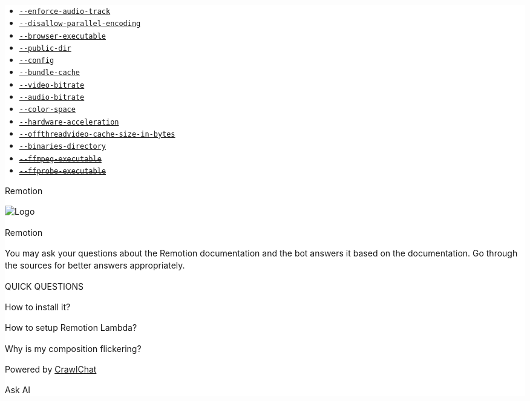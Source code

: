  - [`--enforce-audio-track`](https://www.remotion.dev/docs/cli/benchmark#--enforce-audio-track)
  - [`--disallow-parallel-encoding`](https://www.remotion.dev/docs/cli/benchmark#--disallow-parallel-encoding)
  - [`--browser-executable`](https://www.remotion.dev/docs/cli/benchmark#--browser-executable)
  - [`--public-dir`](https://www.remotion.dev/docs/cli/benchmark#--public-dir)
  - [`--config`](https://www.remotion.dev/docs/cli/benchmark#--config)
  - [`--bundle-cache`](https://www.remotion.dev/docs/cli/benchmark#--bundle-cache)
  - [`--video-bitrate`](https://www.remotion.dev/docs/cli/benchmark#--video-bitrate)
  - [`--audio-bitrate`](https://www.remotion.dev/docs/cli/benchmark#--audio-bitrate)
  - [`--color-space`](https://www.remotion.dev/docs/cli/benchmark#--color-space)
  - [`--hardware-acceleration`](https://www.remotion.dev/docs/cli/benchmark#--hardware-acceleration)
  - [`--offthreadvideo-cache-size-in-bytes`](https://www.remotion.dev/docs/cli/benchmark#--offthreadvideo-cache-size-in-bytes)
  - [`--binaries-directory`](https://www.remotion.dev/docs/cli/benchmark#--binaries-directory)
  - [~~`--ffmpeg-executable`~~](https://www.remotion.dev/docs/cli/benchmark#--ffmpeg-executable)
  - [~~`--ffprobe-executable`~~](https://www.remotion.dev/docs/cli/benchmark#--ffprobe-executable)

Remotion

![Logo](https://raw.githubusercontent.com/remotion-dev/brand/refs/heads/main/logo.svg)

Remotion

You may ask your questions about the Remotion documentation and the bot answers it based on the documentation. Go through the sources for better answers appropriately.

QUICK QUESTIONS

How to install it?

How to setup Remotion Lambda?

Why is my composition flickering?

Powered by [CrawlChat](https://crawlchat.app/?ref=powered-by-remotion)

Ask AI